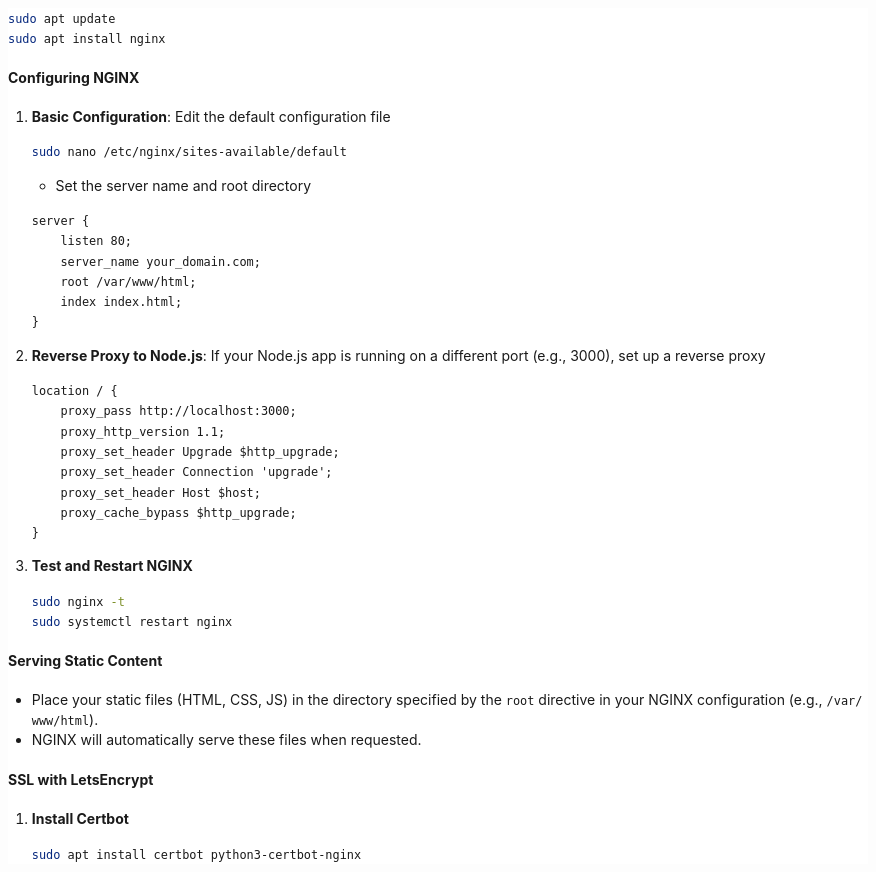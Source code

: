 ```bash
sudo apt update
sudo apt install nginx
```

#### Configuring NGINX

1. **Basic Configuration**: Edit the default configuration file

   ```bash
   sudo nano /etc/nginx/sites-available/default
   ```

   - Set the server name and root directory

   ```nginx
   server {
       listen 80;
       server_name your_domain.com;
       root /var/www/html;
       index index.html;
   }
   ```

2. **Reverse Proxy to Node.js**: If your Node.js app is running on a different port (e.g., 3000), set up a reverse proxy

   ```nginx
   location / {
       proxy_pass http://localhost:3000;
       proxy_http_version 1.1;
       proxy_set_header Upgrade $http_upgrade;
       proxy_set_header Connection 'upgrade';
       proxy_set_header Host $host;
       proxy_cache_bypass $http_upgrade;
   }
   ```

3. **Test and Restart NGINX**

   ```bash
   sudo nginx -t
   sudo systemctl restart nginx
   ```

#### Serving Static Content

- Place your static files (HTML, CSS, JS) in the directory specified by the `root` directive in your NGINX configuration (e.g., `/var/www/html`).
- NGINX will automatically serve these files when requested.

#### SSL with LetsEncrypt

1. **Install Certbot**

   ```bash
   sudo apt install certbot python3-certbot-nginx
   ```
